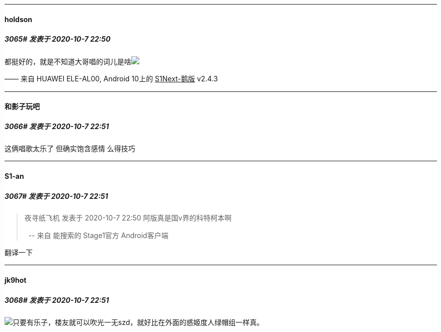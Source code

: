 

-----

####  holdson  
##### 3065#       发表于 2020-10-7 22:50




都挺好的，就是不知道大哥唱的词儿是啥<img src="https://static.saraba1st.com/image/smiley/face2017/037.png" referrerpolicy="no-referrer">

—— 来自 HUAWEI ELE-AL00, Android 10上的 [S1Next-鹅版](https://github.com/ykrank/S1-Next/releases) v2.4.3







-----

####  和影子玩吧  
##### 3066#       发表于 2020-10-7 22:51




这俩唱歌太乐了 但确实饱含感情 么得技巧







-----

####  S1-an  
##### 3067#       发表于 2020-10-7 22:51



<blockquote>夜寻纸飞机 发表于 2020-10-7 22:50
阿版真是国v界的科特柯本啊


  -- 来自 能搜索的 Stage1官方 Android客户端</blockquote>
翻译一下







-----

####  jk9hot  
##### 3068#       发表于 2020-10-7 22:51



<img src="https://static.saraba1st.com/image/smiley/face2017/067.png" referrerpolicy="no-referrer">只要有乐子，楼友就可以吹光一无szd，就好比在外面的惑姬度人绿帽组一样真。



